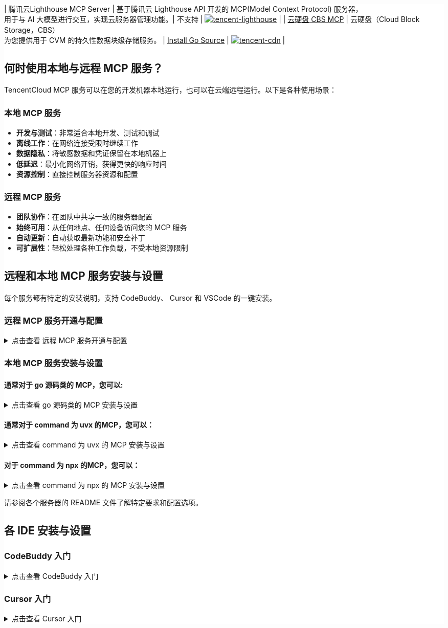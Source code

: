 | 腾讯云Lighthouse MCP Server | 基于腾讯云 Lighthouse API 开发的 MCP(Model Context Protocol) 服务器，<br>用于与 AI 大模型进行交互，实现云服务器管理功能。| 不支持 |  [![tencent-lighthouse](https://cloud.tencent.com/favicon.ico)](https://cloud.tencent.com/developer/mcp/server/11473) |
| [云硬盘 CBS MCP](src/cbs) | 云硬盘（Cloud Block Storage，CBS）<br>为您提供用于 CVM 的持久性数据块级存储服务。 | [Install Go Source](#通常对于-go-源码类的-mcp您可以) |  [![tencent-cdn](https://cloud.tencent.com/favicon.ico)](https://cloud.tencent.com/developer/mcp/server/11750) |

## 何时使用本地与远程 MCP 服务？

TencentCloud MCP 服务可以在您的开发机器本地运行，也可以在云端远程运行。以下是各种使用场景：

### 本地 MCP 服务
- **开发与测试**：非常适合本地开发、测试和调试
- **离线工作**：在网络连接受限时继续工作
- **数据隐私**：将敏感数据和凭证保留在本地机器上
- **低延迟**：最小化网络开销，获得更快的响应时间
- **资源控制**：直接控制服务器资源和配置

### 远程 MCP 服务
- **团队协作**：在团队中共享一致的服务器配置
- **始终可用**：从任何地点、任何设备访问您的 MCP 服务
- **自动更新**：自动获取最新功能和安全补丁
- **可扩展性**：轻松处理各种工作负载，不受本地资源限制

## 远程和本地 MCP 服务安装与设置
每个服务都有特定的安装说明，支持 CodeBuddy、 Cursor 和 VSCode 的一键安装。
### 远程 MCP 服务开通与配置
<details><summary>点击查看 远程 MCP 服务开通与配置</summary></details>

### 本地 MCP 服务安装与设置
####  通常对于 go 源码类的 MCP，您可以:
<details><summary>点击查看 go 源码类的 MCP 安装与设置</summary></details>

####  通常对于 command 为 uvx 的MCP，您可以：

<details><summary>点击查看 command 为 uvx 的 MCP 安装与设置</summary></details>

####  对于 command 为 npx 的MCP，您可以：

<details><summary>点击查看 command 为 npx 的 MCP 安装与设置</summary></details>

请参阅各个服务器的 README 文件了解特定要求和配置选项。

##  各 IDE 安装与设置
### CodeBuddy 入门

<details><summary>点击查看 CodeBuddy 入门</summary></details>

### Cursor 入门

<details><summary>点击查看 Cursor 入门</summary></details>
